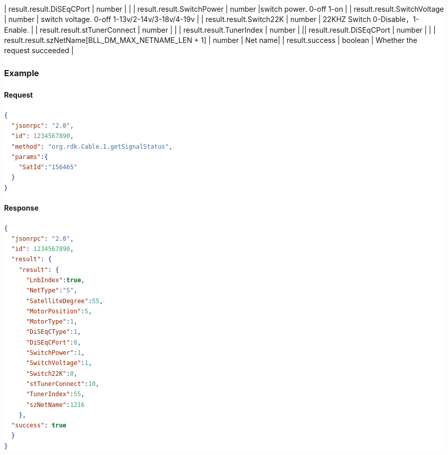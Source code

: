 | result.result.DiSEqCPort | number | |
| result.result.SwitchPower | number |switch power. 0-off 1-on |
| result.result.SwitchVoltage | number | switch voltage. 0-off 1-13v/2-14v/3-18v/4-19v |
| result.result.Switch22K | number | 22KHZ Switch 0-Disable，1-Enable. |
| result.result.stTunerConnect | number | |
| result.result.TunerIndex | number | || result.result.DiSEqCPort | number | |
| result.result.szNetName[BLL_DM_MAX_NETNAME_LEN + 1] | number | Net name|
| result.success | boolean | Whether the request succeeded |

### Example

#### Request

```json
{
  "jsonrpc": "2.0",
  "id": 1234567890,
  "method": "org.rdk.Cable.1.getSignalStatus",
  "params":{
    "SatId":"156465"
  }
}
```

#### Response

```json
{
  "jsonrpc": "2.0",
  "id": 1234567890,
  "result": {
    "result": {
      "LnbIndex":true,
      "NetType":"S",
      "SatelliteDegree":55,
      "MotorPosition":5,
      "MotorType":1,
      "DiSEqCType":1,
      "DiSEqCPort":0,
      "SwitchPower":1,
      "SwitchVoltage":1,
      "Switch22K":0,
      "stTunerConnect":10,
      "TunerIndex":55,
      "szNetName":1216
    },
  "success": true
  }
}
```
